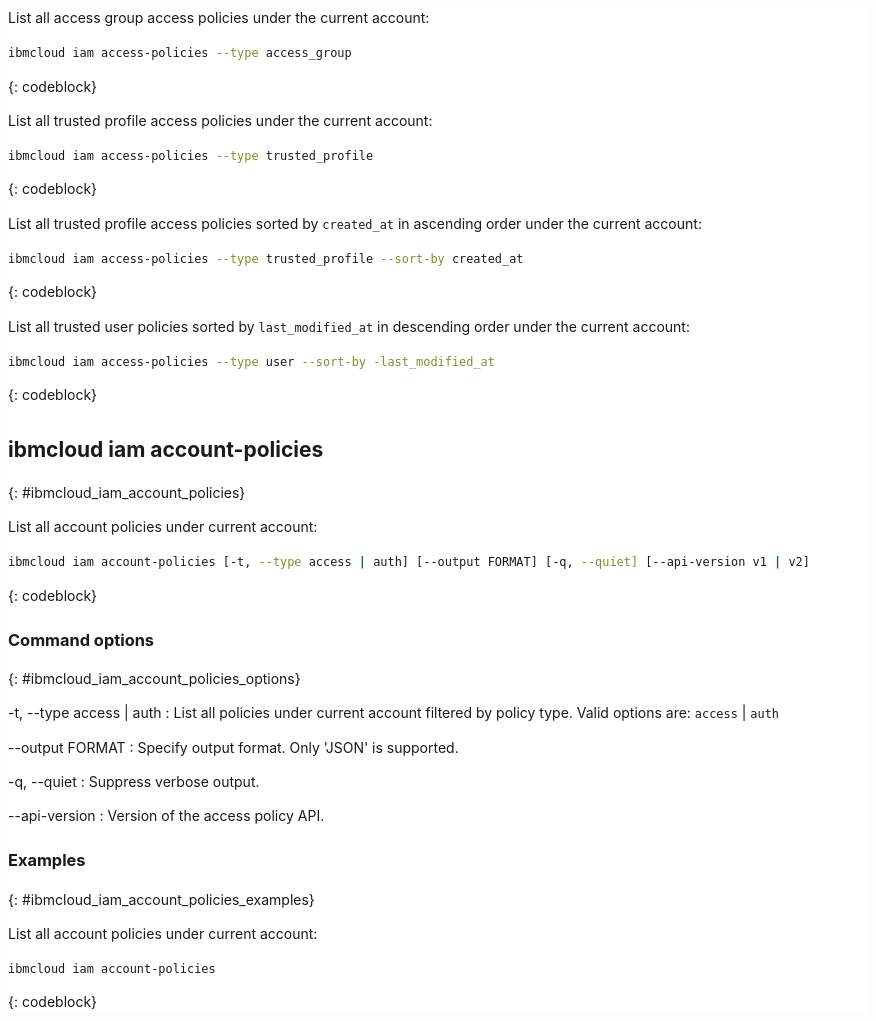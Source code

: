 List all access group access policies under the current account:
```bash
ibmcloud iam access-policies --type access_group
```
{: codeblock}

List all trusted profile access policies under the current account:
```bash
ibmcloud iam access-policies --type trusted_profile
```
{: codeblock}

List all trusted profile access policies sorted by `created_at` in ascending order under the current account:
```bash
ibmcloud iam access-policies --type trusted_profile --sort-by created_at
```
{: codeblock}

List all trusted user policies sorted by `last_modified_at` in descending order under the current account:
```bash
ibmcloud iam access-policies --type user --sort-by -last_modified_at
```
{: codeblock}

## ibmcloud iam account-policies
{: #ibmcloud_iam_account_policies}

List all account policies under current account:
```bash
ibmcloud iam account-policies [-t, --type access | auth] [--output FORMAT] [-q, --quiet] [--api-version v1 | v2]
```
{: codeblock}

### Command options
{: #ibmcloud_iam_account_policies_options}

-t, --type access | auth
:   List all policies under current account filtered by policy type. Valid options are: `access` | `auth`

--output FORMAT
:   Specify output format. Only 'JSON' is supported.

-q, --quiet
:   Suppress verbose output.

--api-version
:   Version of the access policy API.

### Examples
{: #ibmcloud_iam_account_policies_examples}

List all account policies under current account:
```bash
ibmcloud iam account-policies
```
{: codeblock}
